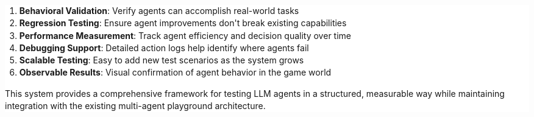1. **Behavioral Validation**: Verify agents can accomplish real-world tasks
2. **Regression Testing**: Ensure agent improvements don't break existing capabilities
3. **Performance Measurement**: Track agent efficiency and decision quality over time
4. **Debugging Support**: Detailed action logs help identify where agents fail
5. **Scalable Testing**: Easy to add new test scenarios as the system grows
6. **Observable Results**: Visual confirmation of agent behavior in the game world

This system provides a comprehensive framework for testing LLM agents in a structured, measurable way while maintaining integration with the existing multi-agent playground architecture.